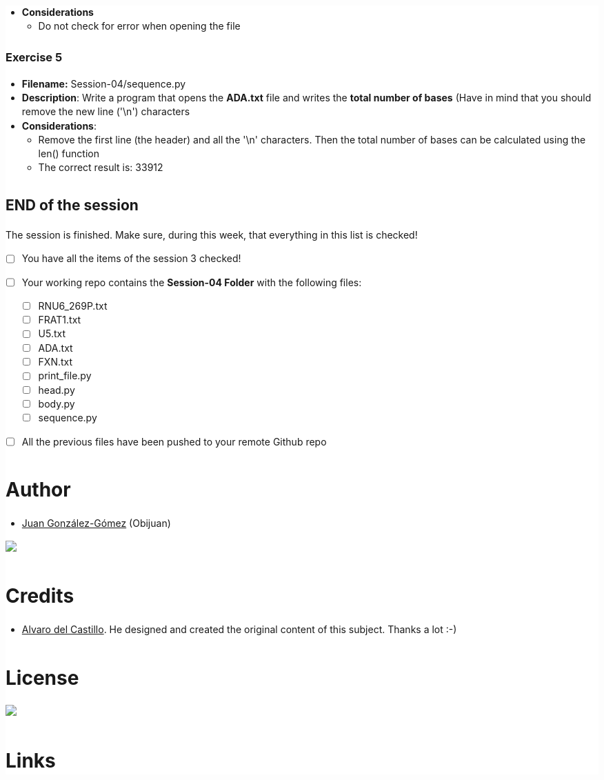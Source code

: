 * **Considerations**
  * Do not check for error when opening the file

### Exercise 5

* **Filename:** Session-04/sequence.py
* **Description**: Write a program that opens the **ADA.txt** file and writes the **total number of bases** (Have in mind that you should remove the new line ('\n') characters
* **Considerations**: 
  * Remove the first line (the header) and all the '\n' characters. Then the total number of bases can be calculated using the len() function
  * The correct result is: 33912

## END of the session

The session is finished. Make sure, during this week, that everything in this list is checked!

* [ ] You have all the items of the session 3 checked!
* [ ] Your working repo contains the **Session-04 Folder** with the following files:
  * [ ] RNU6_269P.txt
  * [ ] FRAT1.txt
  * [ ] U5.txt
  * [ ] ADA.txt
  * [ ] FXN.txt
  * [ ] print_file.py
  * [ ] head.py 
  * [ ] body.py
  * [ ] sequence.py
* [ ] All the previous files have been pushed to your remote Github repo


# Author

* [Juan González-Gómez](https://github.com/Obijuan) (Obijuan)

![](https://github.com/Obijuan/digital-electronics-with-open-FPGAs-tutorial/raw/master/wiki/portada/logos-urjc-gsyc-peloto-jderobot.png)

# Credits

* [Alvaro del Castillo](https://github.com/acs). He designed and created the original content of this subject. Thanks a lot :-)

# License

![](https://github.com/Obijuan/digital-electronics-with-open-FPGAs-tutorial/raw/master/wiki/portada/attribution-share-alike-creative-commons-license.png)

# Links
